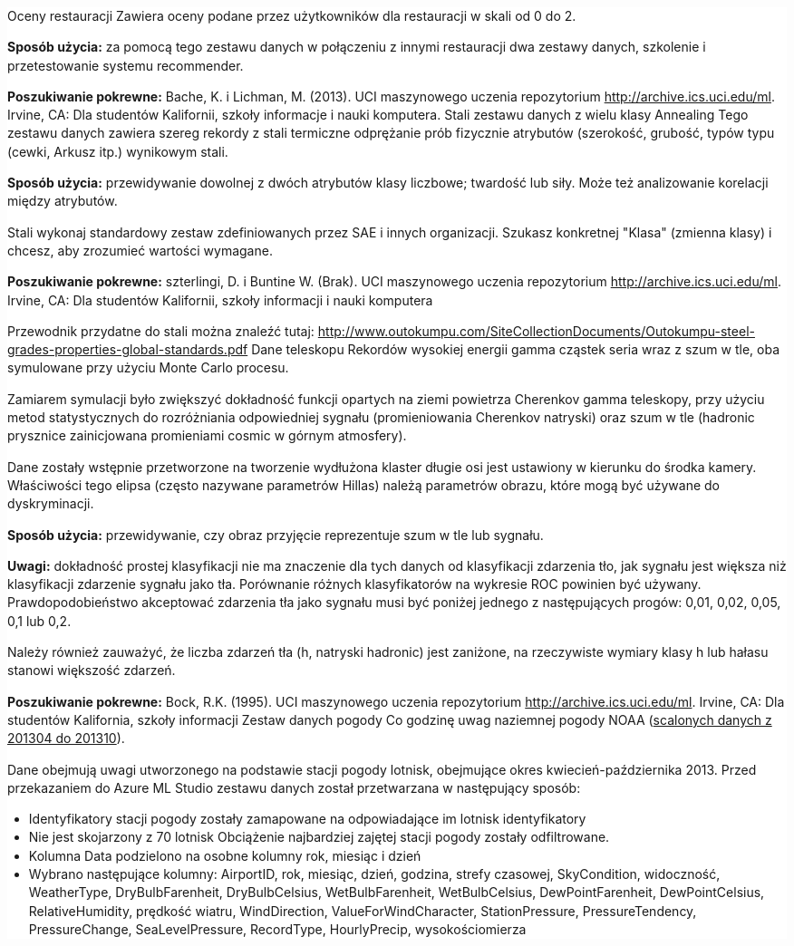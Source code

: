 <tr>
  <td valign=top>Oceny restauracji</td>
  <td valign=top>
Zawiera oceny podane przez użytkowników dla restauracji w skali od 0 do 2.<p> </p><b>Sposób użycia:</b> za pomocą tego zestawu danych w połączeniu z innymi restauracji dwa zestawy danych, szkolenie i przetestowanie systemu recommender. <p> </p><b>Poszukiwanie pokrewne:</b> Bache, K. i Lichman, M. (2013). UCI maszynowego uczenia repozytorium <a href="http://archive.ics.uci.edu/ml">http://archive.ics.uci.edu/ml</a>. Irvine, CA: Dla studentów Kalifornii, szkoły informacje i nauki komputera.
  </td>
</tr>

<tr>
  <td valign=top>Stali zestawu danych z wielu klasy Annealing</td>
  <td valign=top>
Tego zestawu danych zawiera szereg rekordy z stali termiczne odprężanie prób fizycznie atrybutów (szerokość, grubość, typów typu (cewki, Arkusz itp.) wynikowym stali.<p> </p><b>Sposób użycia:</b> przewidywanie dowolnej z dwóch atrybutów klasy liczbowe; twardość lub siły. Może też analizowanie korelacji między atrybutów.<p> </p>Stali wykonaj standardowy zestaw zdefiniowanych przez SAE i innych organizacji. Szukasz konkretnej "Klasa" (zmienna klasy) i chcesz, aby zrozumieć wartości wymagane. <p> </p><b>Poszukiwanie pokrewne:</b> szterlingi, D. i Buntine W. (Brak). UCI maszynowego uczenia repozytorium <a href="http://archive.ics.uci.edu/ml">http://archive.ics.uci.edu/ml</a>. Irvine, CA: Dla studentów Kalifornii, szkoły informacji i nauki komputera <p> </p>Przewodnik przydatne do stali można znaleźć tutaj: <a href="http://www.outokumpu.com/SiteCollectionDocuments/Outokumpu-steel-grades-properties-global-standards.pdf">http://www.outokumpu.com/SiteCollectionDocuments/Outokumpu-steel-grades-properties-global-standards.pdf</a>
  </td>
</tr>

<tr>
  <td valign=top>Dane teleskopu</td>
  <td valign=top>
Rekordów wysokiej energii gamma cząstek seria wraz z szum w tle, oba symulowane przy użyciu Monte Carlo procesu.<p> </p>Zamiarem symulacji było zwiększyć dokładność funkcji opartych na ziemi powietrza Cherenkov gamma teleskopy, przy użyciu metod statystycznych do rozróżniania odpowiedniej sygnału (promieniowania Cherenkov natryski) oraz szum w tle (hadronic prysznice zainicjowana promieniami cosmic w górnym atmosfery).<p> </p>Dane zostały wstępnie przetworzone na tworzenie wydłużona klaster długie osi jest ustawiony w kierunku do środka kamery. Właściwości tego elipsa (często nazywane parametrów Hillas) należą parametrów obrazu, które mogą być używane do dyskryminacji.<p> </p><b>Sposób użycia:</b> przewidywanie, czy obraz przyjęcie reprezentuje szum w tle lub sygnału.<p> </p><b>Uwagi:</b> dokładność prostej klasyfikacji nie ma znaczenie dla tych danych od klasyfikacji zdarzenia tło, jak sygnału jest większa niż klasyfikacji zdarzenie sygnału jako tła. Porównanie różnych klasyfikatorów na wykresie ROC powinien być używany. Prawdopodobieństwo akceptować zdarzenia tła jako sygnału musi być poniżej jednego z następujących progów: 0,01, 0,02, 0,05, 0,1 lub 0,2.<p> </p>Należy również zauważyć, że liczba zdarzeń tła (h, natryski hadronic) jest zaniżone, na rzeczywiste wymiary klasy h lub hałasu stanowi większość zdarzeń. <p> </p><b>Poszukiwanie pokrewne:</b> Bock, R.K. (1995). UCI maszynowego uczenia repozytorium <a href="http://archive.ics.uci.edu/ml">http://archive.ics.uci.edu/ml</a>. Irvine, CA: Dla studentów Kalifornia, szkoły informacji </td>
</tr>

<tr ID=weather-dataset>
  <td valign=top>Zestaw danych pogody</td>
  <td valign=top>
Co godzinę uwag naziemnej pogody NOAA (<a href="http://cdo.ncdc.noaa.gov/qclcd_ascii/, merged data from 201304 to 201310">scalonych danych z 201304 do 201310</a>).<p> </p>Dane obejmują uwagi utworzonego na podstawie stacji pogody lotnisk, obejmujące okres kwiecień-października 2013. Przed przekazaniem do Azure ML Studio zestawu danych został przetwarzana w następujący sposób:<ul><li>Identyfikatory stacji pogody zostały zamapowane na odpowiadające im lotnisk identyfikatory</li><li>Nie jest skojarzony z 70 lotnisk Obciążenie najbardziej zajętej stacji pogody zostały odfiltrowane.</li><li>Kolumna Data podzielono na osobne kolumny rok, miesiąc i dzień</li><li>Wybrano następujące kolumny: AirportID, rok, miesiąc, dzień, godzina, strefy czasowej, SkyCondition, widoczność, WeatherType, DryBulbFarenheit, DryBulbCelsius, WetBulbFarenheit, WetBulbCelsius, DewPointFarenheit, DewPointCelsius, RelativeHumidity, prędkość wiatru, WindDirection, ValueForWindCharacter, StationPressure, PressureTendency, PressureChange, SeaLevelPressure, RecordType, HourlyPrecip, wysokościomierza</li></ul>
  </td>
</tr>